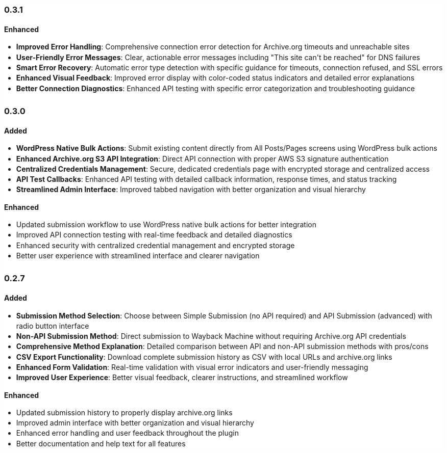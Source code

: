 ### 0.3.1
**Enhanced**
- **Improved Error Handling**: Comprehensive connection error detection for Archive.org timeouts and unreachable sites
- **User-Friendly Error Messages**: Clear, actionable error messages including "This site can't be reached" for DNS failures
- **Smart Error Recovery**: Automatic error type detection with specific guidance for timeouts, connection refused, and SSL errors
- **Enhanced Visual Feedback**: Improved error display with color-coded status indicators and detailed error explanations
- **Better Connection Diagnostics**: Enhanced API testing with specific error categorization and troubleshooting guidance

### 0.3.0
**Added**
- **WordPress Native Bulk Actions**: Submit existing content directly from All Posts/Pages screens using WordPress bulk actions
- **Enhanced Archive.org S3 API Integration**: Direct API connection with proper AWS S3 signature authentication
- **Centralized Credentials Management**: Secure, dedicated credentials page with encrypted storage and centralized access
- **API Test Callbacks**: Enhanced API testing with detailed callback information, response times, and status tracking
- **Streamlined Admin Interface**: Improved tabbed navigation with better organization and visual hierarchy

**Enhanced**
- Updated submission workflow to use WordPress native bulk actions for better integration
- Improved API connection testing with real-time feedback and detailed diagnostics
- Enhanced security with centralized credential management and encrypted storage
- Better user experience with streamlined interface and clearer navigation

### 0.2.7
**Added**
- **Submission Method Selection**: Choose between Simple Submission (no API required) and API Submission (advanced) with radio button interface
- **Non-API Submission Method**: Direct submission to Wayback Machine without requiring Archive.org API credentials
- **Comprehensive Method Explanation**: Detailed comparison between API and non-API submission methods with pros/cons
- **CSV Export Functionality**: Download complete submission history as CSV with local URLs and archive.org links
- **Enhanced Form Validation**: Real-time validation with visual error indicators and user-friendly messaging
- **Improved User Experience**: Better visual feedback, clearer instructions, and streamlined workflow

**Enhanced**
- Updated submission history to properly display archive.org links
- Improved admin interface with better organization and visual hierarchy
- Enhanced error handling and user feedback throughout the plugin
- Better documentation and help text for all features
